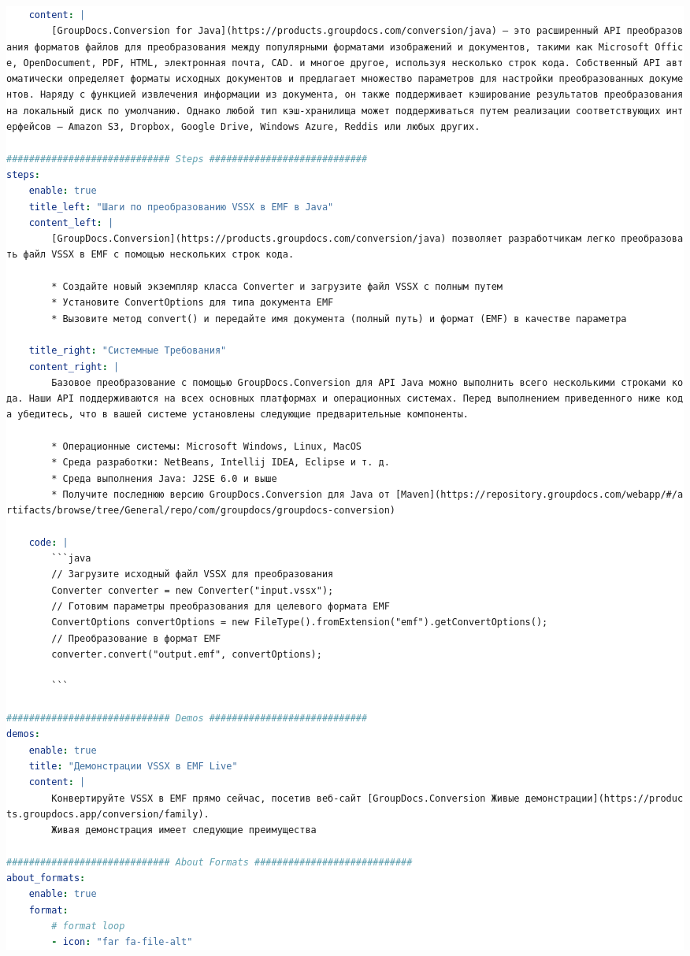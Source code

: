 ```yaml
    content: |
        [GroupDocs.Conversion for Java](https://products.groupdocs.com/conversion/java) — это расширенный API преобразования форматов файлов для преобразования между популярными форматами изображений и документов, такими как Microsoft Office, OpenDocument, PDF, HTML, электронная почта, CAD. и многое другое, используя несколько строк кода. Собственный API автоматически определяет форматы исходных документов и предлагает множество параметров для настройки преобразованных документов. Наряду с функцией извлечения информации из документа, он также поддерживает кэширование результатов преобразования на локальный диск по умолчанию. Однако любой тип кэш-хранилища может поддерживаться путем реализации соответствующих интерфейсов — Amazon S3, Dropbox, Google Drive, Windows Azure, Reddis или любых других.

############################# Steps ############################
steps:
    enable: true
    title_left: "Шаги по преобразованию VSSX в EMF в Java"
    content_left: |
        [GroupDocs.Conversion](https://products.groupdocs.com/conversion/java) позволяет разработчикам легко преобразовать файл VSSX в EMF с помощью нескольких строк кода.

        * Создайте новый экземпляр класса Converter и загрузите файл VSSX с полным путем
        * Установите ConvertOptions для типа документа EMF
        * Вызовите метод convert() и передайте имя документа (полный путь) и формат (EMF) в качестве параметра
        
    title_right: "Системные Требования"
    content_right: |
        Базовое преобразование с помощью GroupDocs.Conversion для API Java можно выполнить всего несколькими строками кода. Наши API поддерживаются на всех основных платформах и операционных системах. Перед выполнением приведенного ниже кода убедитесь, что в вашей системе установлены следующие предварительные компоненты.

        * Операционные системы: Microsoft Windows, Linux, MacOS
        * Среда разработки: NetBeans, Intellij IDEA, Eclipse и т. д.
        * Среда выполнения Java: J2SE 6.0 и выше
        * Получите последнюю версию GroupDocs.Conversion для Java от [Maven](https://repository.groupdocs.com/webapp/#/artifacts/browse/tree/General/repo/com/groupdocs/groupdocs-conversion)
        
    code: |
        ```java
        // Загрузите исходный файл VSSX для преобразования
        Converter converter = new Converter("input.vssx");
        // Готовим параметры преобразования для целевого формата EMF
        ConvertOptions convertOptions = new FileType().fromExtension("emf").getConvertOptions();
        // Преобразование в формат EMF
        converter.convert("output.emf", convertOptions);
        
        ```
        
############################# Demos ############################
demos:
    enable: true
    title: "Демонстрации VSSX в EMF Live"
    content: |
        Конвертируйте VSSX в EMF прямо сейчас, посетив веб-сайт [GroupDocs.Conversion Живые демонстрации](https://products.groupdocs.app/conversion/family).
        Живая демонстрация имеет следующие преимущества
        
############################# About Formats ############################
about_formats:
    enable: true
    format:
        # format loop
        - icon: "far fa-file-alt"
```